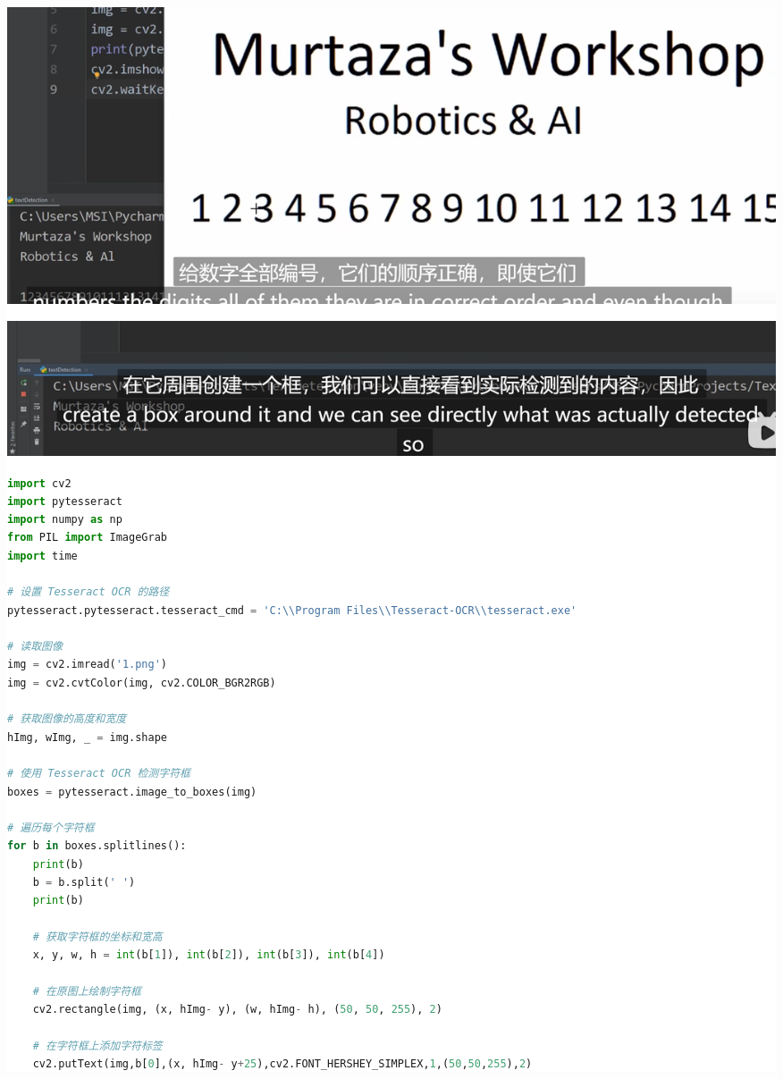 ![image-20240201140109360](img/image-20240201140109360.png)

![image-20240201140135061](img/image-20240201140135061.png)

```python
import cv2
import pytesseract
import numpy as np
from PIL import ImageGrab
import time

# 设置 Tesseract OCR 的路径
pytesseract.pytesseract.tesseract_cmd = 'C:\\Program Files\\Tesseract-OCR\\tesseract.exe'

# 读取图像
img = cv2.imread('1.png')
img = cv2.cvtColor(img, cv2.COLOR_BGR2RGB)

# 获取图像的高度和宽度
hImg, wImg, _ = img.shape

# 使用 Tesseract OCR 检测字符框
boxes = pytesseract.image_to_boxes(img)

# 遍历每个字符框
for b in boxes.splitlines():
    print(b)
    b = b.split(' ')
    print(b)

    # 获取字符框的坐标和宽高
    x, y, w, h = int(b[1]), int(b[2]), int(b[3]), int(b[4])

    # 在原图上绘制字符框
    cv2.rectangle(img, (x, hImg- y), (w, hImg- h), (50, 50, 255), 2)
    
    # 在字符框上添加字符标签
    cv2.putText(img,b[0],(x, hImg- y+25),cv2.FONT_HERSHEY_SIMPLEX,1,(50,50,255),2)

```